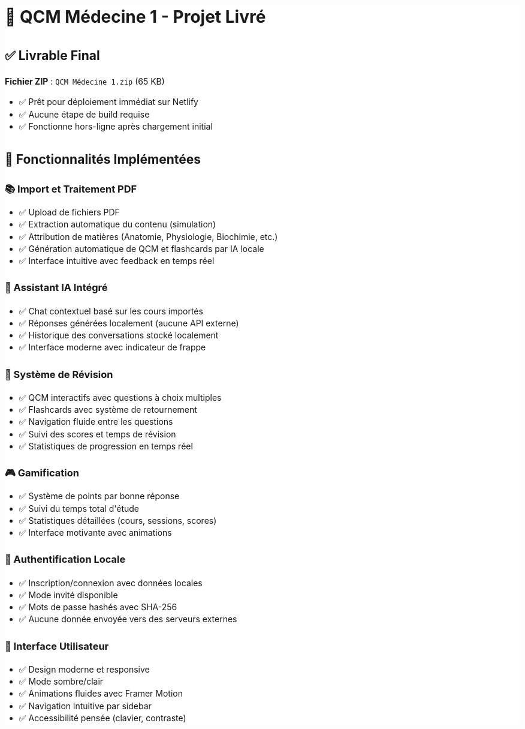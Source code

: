 # 🎯 QCM Médecine 1 - Projet Livré

## ✅ Livrable Final

**Fichier ZIP** : `QCM Médecine 1.zip` (65 KB)
- ✅ Prêt pour déploiement immédiat sur Netlify
- ✅ Aucune étape de build requise
- ✅ Fonctionne hors-ligne après chargement initial

## 🚀 Fonctionnalités Implémentées

### 📚 Import et Traitement PDF
- ✅ Upload de fichiers PDF
- ✅ Extraction automatique du contenu (simulation)
- ✅ Attribution de matières (Anatomie, Physiologie, Biochimie, etc.)
- ✅ Génération automatique de QCM et flashcards par IA locale
- ✅ Interface intuitive avec feedback en temps réel

### 🧠 Assistant IA Intégré
- ✅ Chat contextuel basé sur les cours importés
- ✅ Réponses générées localement (aucune API externe)
- ✅ Historique des conversations stocké localement
- ✅ Interface moderne avec indicateur de frappe

### 📖 Système de Révision
- ✅ QCM interactifs avec questions à choix multiples
- ✅ Flashcards avec système de retournement
- ✅ Navigation fluide entre les questions
- ✅ Suivi des scores et temps de révision
- ✅ Statistiques de progression en temps réel

### 🎮 Gamification
- ✅ Système de points par bonne réponse
- ✅ Suivi du temps total d'étude
- ✅ Statistiques détaillées (cours, sessions, scores)
- ✅ Interface motivante avec animations

### 🔐 Authentification Locale
- ✅ Inscription/connexion avec données locales
- ✅ Mode invité disponible
- ✅ Mots de passe hashés avec SHA-256
- ✅ Aucune donnée envoyée vers des serveurs externes

### 🎨 Interface Utilisateur
- ✅ Design moderne et responsive
- ✅ Mode sombre/clair
- ✅ Animations fluides avec Framer Motion
- ✅ Navigation intuitive par sidebar
- ✅ Accessibilité pensée (clavier, contraste)
